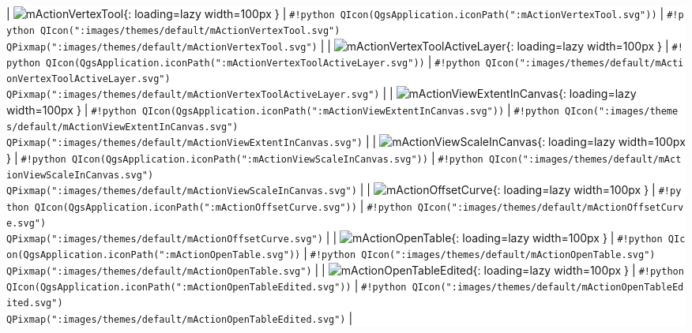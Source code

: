| ![mActionVertexTool](https://raw.githubusercontent.com/qgis/QGIS/master/images/themes/default/mActionVertexTool.svg){: loading=lazy width=100px } | `#!python QIcon(QgsApplication.iconPath(":mActionVertexTool.svg"))` | `#!python QIcon(":images/themes/default/mActionVertexTool.svg")`<br/>`QPixmap(":images/themes/default/mActionVertexTool.svg")` |
| ![mActionVertexToolActiveLayer](https://raw.githubusercontent.com/qgis/QGIS/master/images/themes/default/mActionVertexToolActiveLayer.svg){: loading=lazy width=100px } | `#!python QIcon(QgsApplication.iconPath(":mActionVertexToolActiveLayer.svg"))` | `#!python QIcon(":images/themes/default/mActionVertexToolActiveLayer.svg")`<br/>`QPixmap(":images/themes/default/mActionVertexToolActiveLayer.svg")` |
| ![mActionViewExtentInCanvas](https://raw.githubusercontent.com/qgis/QGIS/master/images/themes/default/mActionViewExtentInCanvas.svg){: loading=lazy width=100px } | `#!python QIcon(QgsApplication.iconPath(":mActionViewExtentInCanvas.svg"))` | `#!python QIcon(":images/themes/default/mActionViewExtentInCanvas.svg")`<br/>`QPixmap(":images/themes/default/mActionViewExtentInCanvas.svg")` |
| ![mActionViewScaleInCanvas](https://raw.githubusercontent.com/qgis/QGIS/master/images/themes/default/mActionViewScaleInCanvas.svg){: loading=lazy width=100px } | `#!python QIcon(QgsApplication.iconPath(":mActionViewScaleInCanvas.svg"))` | `#!python QIcon(":images/themes/default/mActionViewScaleInCanvas.svg")`<br/>`QPixmap(":images/themes/default/mActionViewScaleInCanvas.svg")` |
| ![mActionOffsetCurve](https://raw.githubusercontent.com/qgis/QGIS/master/images/themes/default/mActionOffsetCurve.svg){: loading=lazy width=100px } | `#!python QIcon(QgsApplication.iconPath(":mActionOffsetCurve.svg"))` | `#!python QIcon(":images/themes/default/mActionOffsetCurve.svg")`<br/>`QPixmap(":images/themes/default/mActionOffsetCurve.svg")` |
| ![mActionOpenTable](https://raw.githubusercontent.com/qgis/QGIS/master/images/themes/default/mActionOpenTable.svg){: loading=lazy width=100px } | `#!python QIcon(QgsApplication.iconPath(":mActionOpenTable.svg"))` | `#!python QIcon(":images/themes/default/mActionOpenTable.svg")`<br/>`QPixmap(":images/themes/default/mActionOpenTable.svg")` |
| ![mActionOpenTableEdited](https://raw.githubusercontent.com/qgis/QGIS/master/images/themes/default/mActionOpenTableEdited.svg){: loading=lazy width=100px } | `#!python QIcon(QgsApplication.iconPath(":mActionOpenTableEdited.svg"))` | `#!python QIcon(":images/themes/default/mActionOpenTableEdited.svg")`<br/>`QPixmap(":images/themes/default/mActionOpenTableEdited.svg")` |
